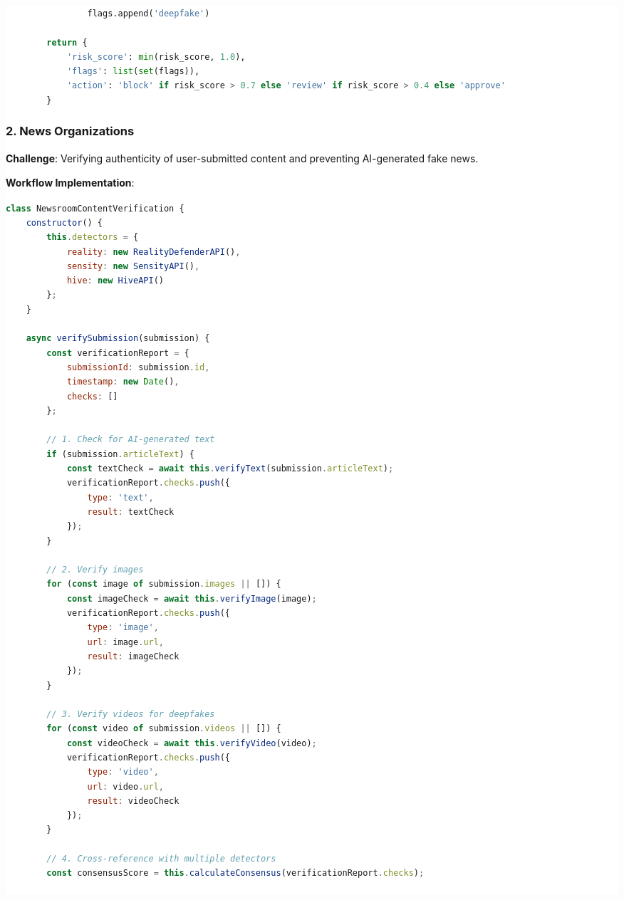 ```python
                flags.append('deepfake')
        
        return {
            'risk_score': min(risk_score, 1.0),
            'flags': list(set(flags)),
            'action': 'block' if risk_score > 0.7 else 'review' if risk_score > 0.4 else 'approve'
        }
```

### 2. News Organizations

**Challenge**: Verifying authenticity of user-submitted content and preventing AI-generated fake news.

**Workflow Implementation**:
```javascript
class NewsroomContentVerification {
    constructor() {
        this.detectors = {
            reality: new RealityDefenderAPI(),
            sensity: new SensityAPI(),
            hive: new HiveAPI()
        };
    }

    async verifySubmission(submission) {
        const verificationReport = {
            submissionId: submission.id,
            timestamp: new Date(),
            checks: []
        };

        // 1. Check for AI-generated text
        if (submission.articleText) {
            const textCheck = await this.verifyText(submission.articleText);
            verificationReport.checks.push({
                type: 'text',
                result: textCheck
            });
        }

        // 2. Verify images
        for (const image of submission.images || []) {
            const imageCheck = await this.verifyImage(image);
            verificationReport.checks.push({
                type: 'image',
                url: image.url,
                result: imageCheck
            });
        }

        // 3. Verify videos for deepfakes
        for (const video of submission.videos || []) {
            const videoCheck = await this.verifyVideo(video);
            verificationReport.checks.push({
                type: 'video',
                url: video.url,
                result: videoCheck
            });
        }

        // 4. Cross-reference with multiple detectors
        const consensusScore = this.calculateConsensus(verificationReport.checks);
        
```